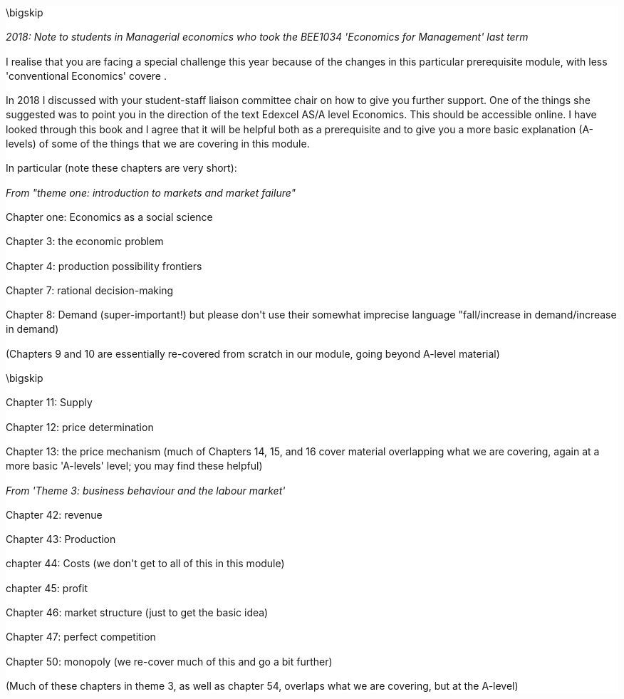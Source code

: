 



\bigskip

*2018: Note to students in Managerial economics who took the BEE1034 'Economics for Management' last term*

I realise that you are facing a special challenge this year because of the changes in this particular prerequisite module, with less 'conventional Economics' covere .

In 2018 I discussed with your student-staff liaison committee chair on how to give you further support. One of the things she suggested was to point you in the direction of the text Edexcel AS/A level Economics. This should be accessible online. I have looked through this book and I agree that it will be helpful both as a prerequisite and to give you a more basic explanation (A-levels) of some of the things that we are covering in this module.

In particular (note these chapters are very short):

*From "theme one: introduction to markets and market failure"*

Chapter one: Economics as a social science

Chapter 3: the economic problem

Chapter 4: production possibility frontiers

Chapter 7: rational decision-making

Chapter 8: Demand (super-important!) but please don't use their somewhat imprecise language "fall/increase in demand/increase in demand)

(Chapters 9 and 10 are essentially re-covered from scratch in our module, going beyond A-level material)

\bigskip


Chapter 11: Supply

Chapter 12: price determination

Chapter 13: the price mechanism
(much of Chapters 14, 15, and 16  cover material overlapping what we are covering, again at a more basic 'A-levels' level; you may find these helpful)

*From 'Theme 3: business behaviour and the labour market'*

Chapter 42: revenue

Chapter 43: Production

chapter 44: Costs (we don't get to all of this in this module)

chapter 45: profit

Chapter 46: market structure (just to get the basic idea)

Chapter 47: perfect competition

Chapter 50: monopoly (we re-cover much of this and go a bit further)

(Much of these chapters in theme 3, as well as chapter 54, overlaps what we are covering, but at the A-level)
